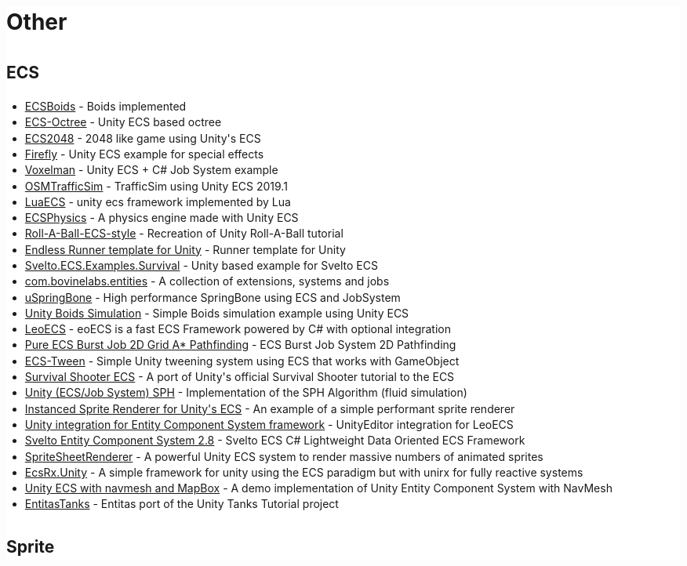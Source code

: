 # Other

## ECS

- [ECSBoids](https://github.com/skooter500/ECSBoids) - Boids implemented
- [ECS-Octree](https://github.com/Antypodish/ECS-Octree) - Unity ECS based octree
- [ECS2048](https://github.com/Prastiwar/ECS2048) - 2048 like game using Unity's ECS
- [Firefly](https://github.com/keijiro/Firefly) - Unity ECS example for special effects
- [Voxelman](https://github.com/keijiro/Voxelman) - Unity ECS + C# Job System example
- [OSMTrafficSim](https://github.com/maajor/OSMTrafficSim) - TrafficSim using Unity ECS 2019.1
- [LuaECS](https://github.com/liuhaopen/LuaECS) - unity ecs framework implemented by Lua
- [ECSPhysics](https://github.com/PhilSA/ECSPhysics) - A physics engine made with Unity ECS
- [Roll-A-Ball-ECS-style](https://github.com/KptEmreU/Roll-A-Ball-ECS-style) - Recreation of Unity Roll-A-Ball tutorial
- [Endless Runner template for Unity](https://github.com/RomanZhu/Endless-Runner-Entitas-ECS) - Runner template for Unity
- [Svelto.ECS.Examples.Survival](https://github.com/sebas77/Svelto.ECS.Examples.Survival) - Unity based example for Svelto ECS
- [com.bovinelabs.entities](https://github.com/tertle/com.bovinelabs.entities) - A collection of extensions, systems and jobs
- [uSpringBone](https://github.com/EsProgram/uSpringBone) - High performance SpringBone using ECS and JobSystem
- [Unity Boids Simulation](https://github.com/hecomi/UnityECSBoidsSimulation) - Simple Boids simulation example using Unity ECS
- [LeoECS](https://github.com/Leopotam/ecs) - eoECS is a fast ECS Framework powered by C# with optional integration
- [Pure ECS Burst Job 2D Grid A* Pathfinding](https://github.com/Omniaffix-Dave/Unity-2D-Pathfinding-Grid-ECS-Job) - ECS Burst Job System 2D Pathfinding
- [ECS-Tween](https://github.com/Xerios/ECS-Tween) - Simple Unity tweening system using ECS that works with GameObject
- [Survival Shooter ECS](https://github.com/davidpol/SurvivalShooterECS) - A port of Unity's official Survival Shooter tutorial to the ECS
- [Unity (ECS/Job System) SPH](https://github.com/leonardo-montes/Unity-ECS-Job-System-SPH) - Implementation of the SPH Algorithm (fluid simulation)
- [Instanced Sprite Renderer for Unity's ECS](https://github.com/paullj/unity-ecs-instanced-sprite-renderer) - An example of a simple performant sprite renderer 
- [Unity integration for Entity Component System framework](https://github.com/Leopotam/ecs-unityintegration) - UnityEditor integration for LeoECS
- [Svelto Entity Component System 2.8](https://github.com/sebas77/Svelto.ECS) - Svelto ECS C# Lightweight Data Oriented ECS Framework
- [SpriteSheetRenderer](https://github.com/fabriziospadaro/SpriteSheetRenderer) - A powerful Unity ECS system to render massive numbers of animated sprites
- [EcsRx.Unity](https://github.com/EcsRx/ecsrx.unity) - A simple framework for unity using the ECS paradigm but with unirx for fully reactive systems
- [Unity ECS with navmesh and MapBox](https://github.com/zulfajuniadi/unity-ecs-navmesh) - A demo implementation of Unity Entity Component System with NavMesh
- [EntitasTanks](https://github.com/cloudjubei/EntitasTanks) - Entitas port of the Unity Tanks Tutorial project

## Sprite

